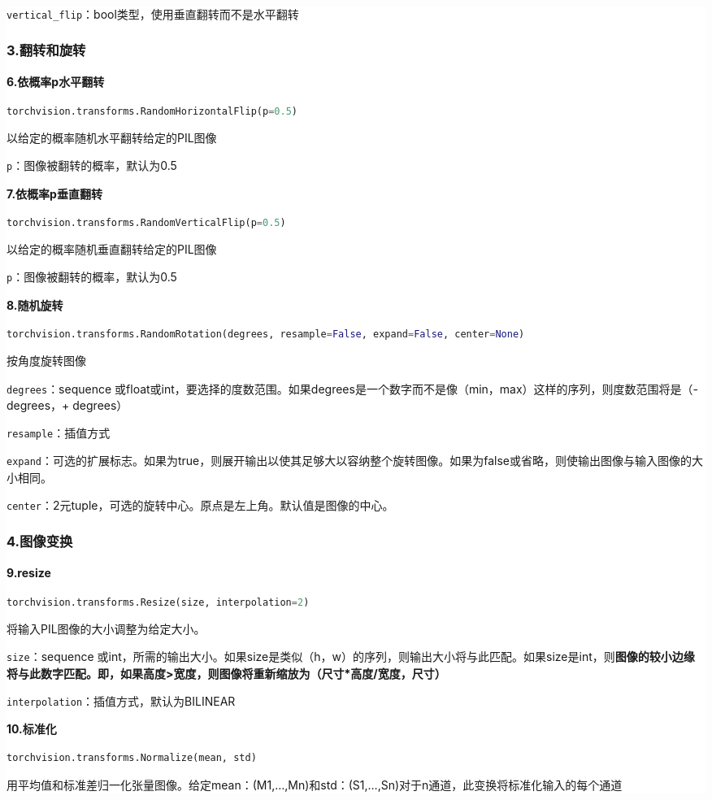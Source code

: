 `vertical_flip`：bool类型，使用垂直翻转而不是水平翻转

### 3.翻转和旋转

**6.依概率p水平翻转**

```python
torchvision.transforms.RandomHorizontalFlip(p=0.5)
```

以给定的概率随机水平翻转给定的PIL图像

`p`：图像被翻转的概率，默认为0.5

**7.依概率p垂直翻转**

```python
torchvision.transforms.RandomVerticalFlip(p=0.5)
```

以给定的概率随机垂直翻转给定的PIL图像

`p`：图像被翻转的概率，默认为0.5

**8.随机旋转**

```python
torchvision.transforms.RandomRotation(degrees, resample=False, expand=False, center=None)
```

按角度旋转图像

`degrees`：sequence 或float或int，要选择的度数范围。如果degrees是一个数字而不是像（min，max）这样的序列，则度数范围将是（-degrees，+ degrees）

`resample`：插值方式

`expand`：可选的扩展标志。如果为true，则展开输出以使其足够大以容纳整个旋转图像。如果为false或省略，则使输出图像与输入图像的大小相同。

`center`：2元tuple，可选的旋转中心。原点是左上角。默认值是图像的中心。

### 4.图像变换

**9.resize**

```python
torchvision.transforms.Resize(size, interpolation=2)
```

将输入PIL图像的大小调整为给定大小。

`size`：sequence 或int，所需的输出大小。如果size是类似（h，w）的序列，则输出大小将与此匹配。如果size是int，则**图像的较小边缘将与此数字匹配。即，如果高度>宽度，则图像将重新缩放为（尺寸*高度/宽度，尺寸）**

`interpolation`：插值方式，默认为BILINEAR

**10.标准化**

```python
torchvision.transforms.Normalize(mean, std)
```

用平均值和标准差归一化张量图像。给定mean：(M1,…,Mn)和std：(S1,…,Sn)对于n通道，此变换将标准化输入的每个通道
